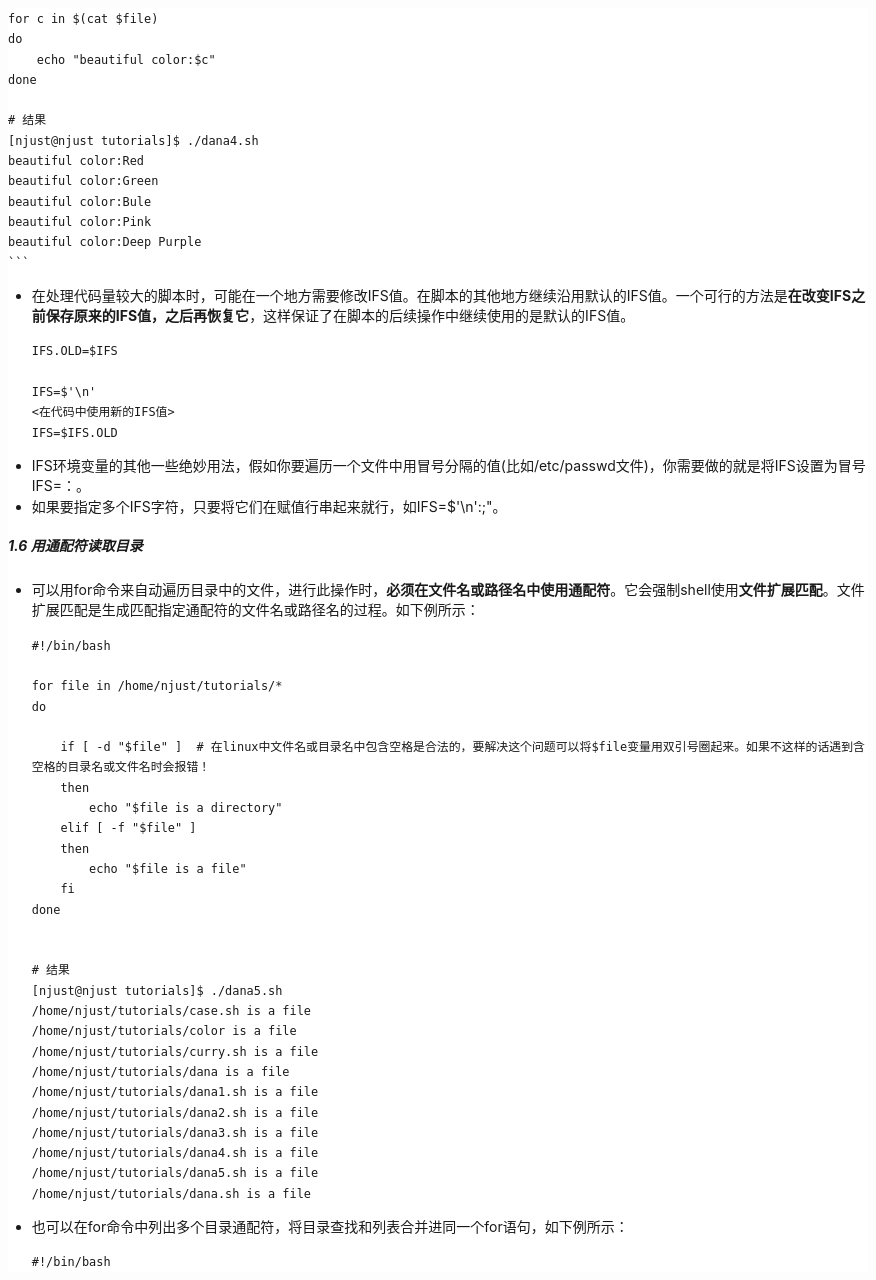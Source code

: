     for c in $(cat $file)
    do
        echo "beautiful color:$c"
    done

    # 结果
    [njust@njust tutorials]$ ./dana4.sh 
    beautiful color:Red
    beautiful color:Green
    beautiful color:Bule
    beautiful color:Pink
    beautiful color:Deep Purple
    ```
- 在处理代码量较大的脚本时，可能在一个地方需要修改IFS值。在脚本的其他地方继续沿用默认的IFS值。一个可行的方法是**在改变IFS之前保存原来的IFS值，之后再恢复它**，这样保证了在脚本的后续操作中继续使用的是默认的IFS值。
    ```
    IFS.OLD=$IFS

    IFS=$'\n'
    <在代码中使用新的IFS值>
    IFS=$IFS.OLD
    ```
- IFS环境变量的其他一些绝妙用法，假如你要遍历一个文件中用冒号分隔的值(比如/etc/passwd文件)，你需要做的就是将IFS设置为冒号IFS=：。
- 如果要指定多个IFS字符，只要将它们在赋值行串起来就行，如IFS=$'\n':;"。
##### 1.6 用通配符读取目录
- 可以用for命令来自动遍历目录中的文件，进行此操作时，**必须在文件名或路径名中使用通配符**。它会强制shell使用**文件扩展匹配**。文件扩展匹配是生成匹配指定通配符的文件名或路径名的过程。如下例所示：
    ```
    #!/bin/bash

    for file in /home/njust/tutorials/*
    do

        if [ -d "$file" ]  # 在linux中文件名或目录名中包含空格是合法的，要解决这个问题可以将$file变量用双引号圈起来。如果不这样的话遇到含空格的目录名或文件名时会报错！
        then
            echo "$file is a directory"
        elif [ -f "$file" ]
        then
            echo "$file is a file"
        fi
    done


    # 结果
    [njust@njust tutorials]$ ./dana5.sh 
    /home/njust/tutorials/case.sh is a file
    /home/njust/tutorials/color is a file
    /home/njust/tutorials/curry.sh is a file
    /home/njust/tutorials/dana is a file
    /home/njust/tutorials/dana1.sh is a file
    /home/njust/tutorials/dana2.sh is a file
    /home/njust/tutorials/dana3.sh is a file
    /home/njust/tutorials/dana4.sh is a file
    /home/njust/tutorials/dana5.sh is a file
    /home/njust/tutorials/dana.sh is a file
    ```
- 也可以在for命令中列出多个目录通配符，将目录查找和列表合并进同一个for语句，如下例所示：
    ```
    #!/bin/bash
